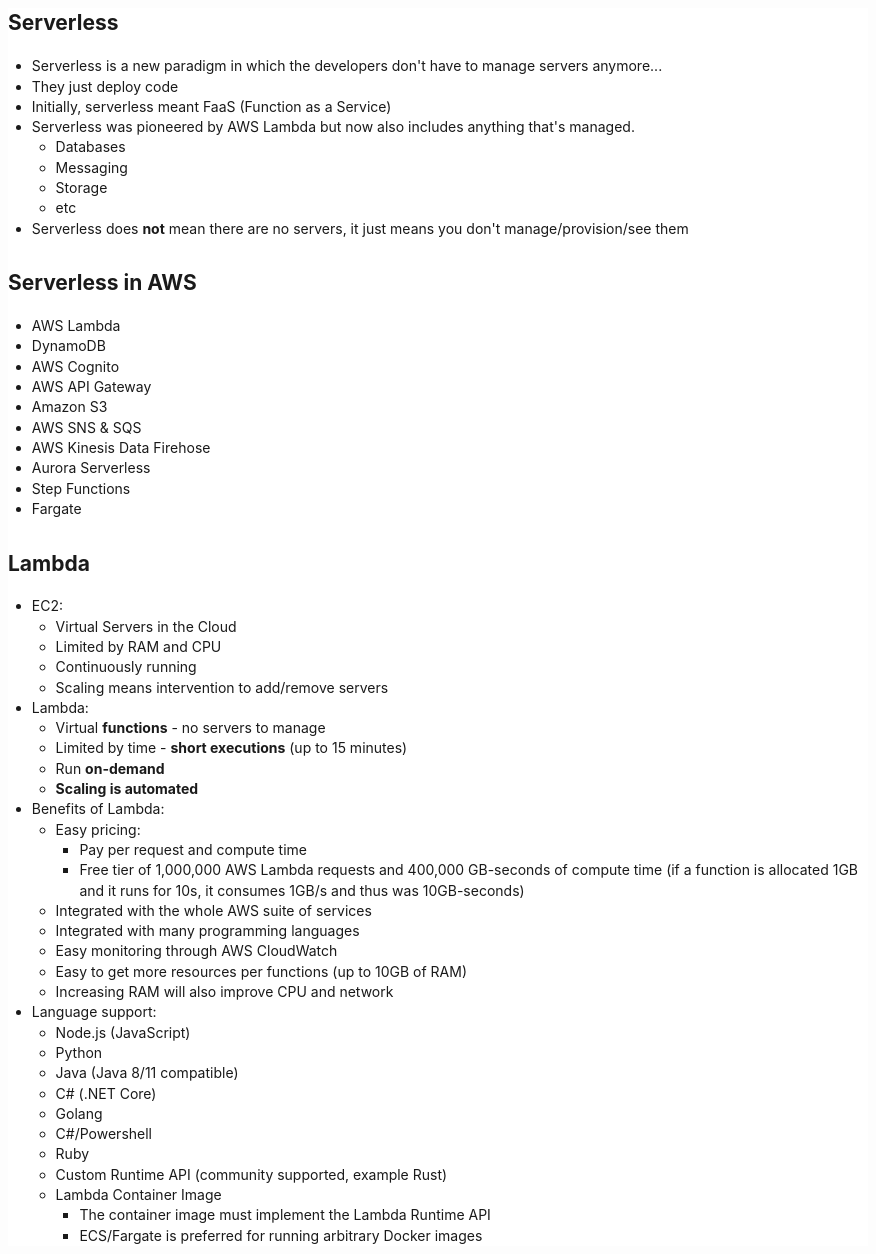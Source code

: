 ## Serverless
- Serverless is a new paradigm in which the developers don't have to manage servers anymore...
- They just deploy code
- Initially, serverless meant FaaS (Function as a Service)
- Serverless was pioneered by AWS Lambda but now also includes anything that's managed.
  - Databases
  - Messaging
  - Storage
  - etc
- Serverless does **not** mean there are no servers, it just means you don't manage/provision/see them

## Serverless in AWS
- AWS Lambda
- DynamoDB
- AWS Cognito
- AWS API Gateway
- Amazon S3
- AWS SNS & SQS
- AWS Kinesis Data Firehose
- Aurora Serverless
- Step Functions
- Fargate

## Lambda
- EC2:
  - Virtual Servers in the Cloud
  - Limited by RAM and CPU
  - Continuously running
  - Scaling means intervention to add/remove servers
- Lambda:
  - Virtual **functions** - no servers to manage
  - Limited by time - **short executions** (up to 15 minutes)
  - Run **on-demand**
  - **Scaling is automated**
- Benefits of Lambda:
  - Easy pricing:
    - Pay per request and compute time
    - Free tier of 1,000,000 AWS Lambda requests and 400,000 GB-seconds of compute time (if a function is allocated 1GB and it runs for 10s, it consumes 1GB/s and thus was 10GB-seconds)
  - Integrated with the whole AWS suite of services
  - Integrated with many programming languages
  - Easy monitoring through AWS CloudWatch
  - Easy to get more resources per functions (up to 10GB of RAM)
  - Increasing RAM will also improve CPU and network
- Language support:
  - Node.js (JavaScript)
  - Python
  - Java (Java 8/11 compatible)
  - C# (.NET Core)
  - Golang
  - C#/Powershell
  - Ruby
  - Custom Runtime API (community supported, example Rust)
  - Lambda Container Image
    - The container image must implement the Lambda Runtime API
    - ECS/Fargate is preferred for running arbitrary Docker images
